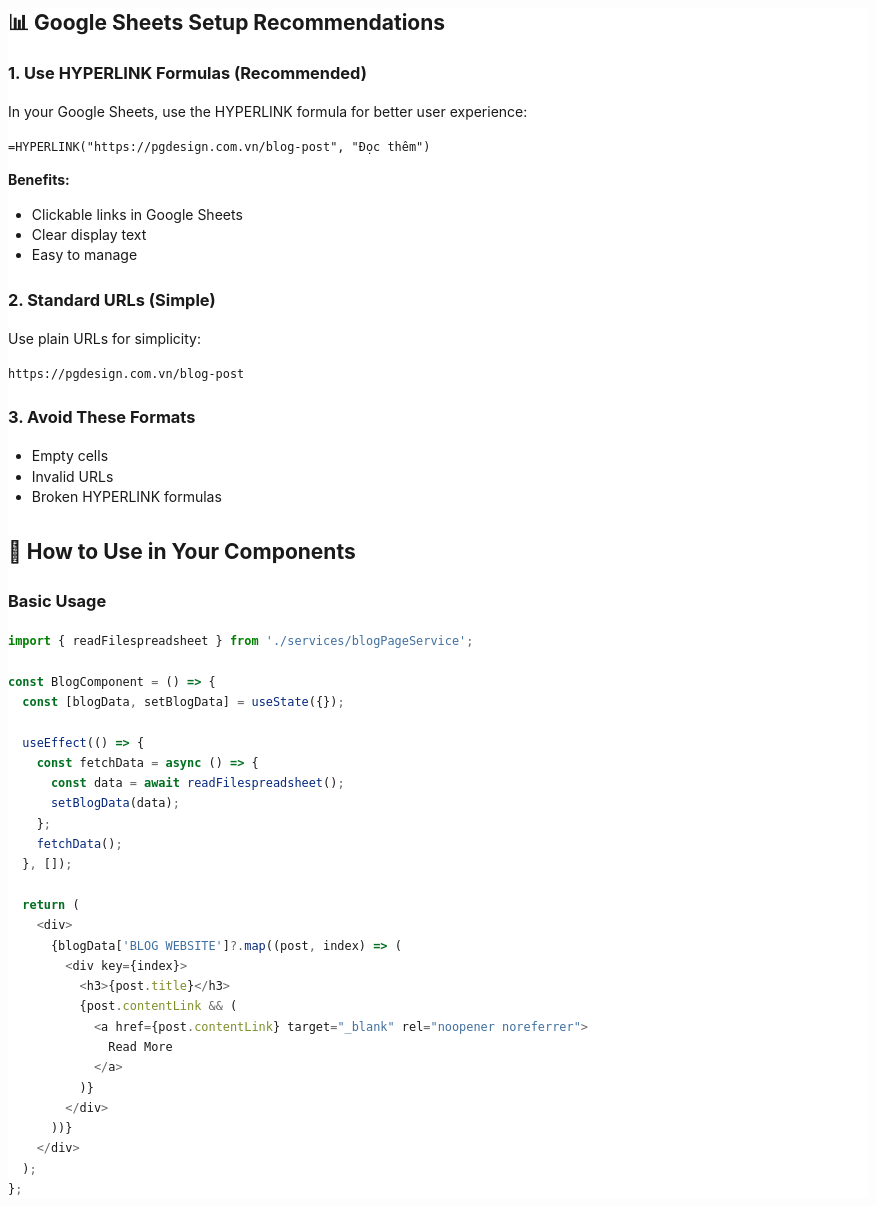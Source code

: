 ## 📊 Google Sheets Setup Recommendations

### 1. **Use HYPERLINK Formulas** (Recommended)
In your Google Sheets, use the HYPERLINK formula for better user experience:

```
=HYPERLINK("https://pgdesign.com.vn/blog-post", "Đọc thêm")
```

**Benefits:**
- Clickable links in Google Sheets
- Clear display text
- Easy to manage

### 2. **Standard URLs** (Simple)
Use plain URLs for simplicity:

```
https://pgdesign.com.vn/blog-post
```

### 3. **Avoid These Formats**
- Empty cells
- Invalid URLs
- Broken HYPERLINK formulas

## 🔧 How to Use in Your Components

### Basic Usage
```typescript
import { readFilespreadsheet } from './services/blogPageService';

const BlogComponent = () => {
  const [blogData, setBlogData] = useState({});

  useEffect(() => {
    const fetchData = async () => {
      const data = await readFilespreadsheet();
      setBlogData(data);
    };
    fetchData();
  }, []);

  return (
    <div>
      {blogData['BLOG WEBSITE']?.map((post, index) => (
        <div key={index}>
          <h3>{post.title}</h3>
          {post.contentLink && (
            <a href={post.contentLink} target="_blank" rel="noopener noreferrer">
              Read More
            </a>
          )}
        </div>
      ))}
    </div>
  );
};
```
